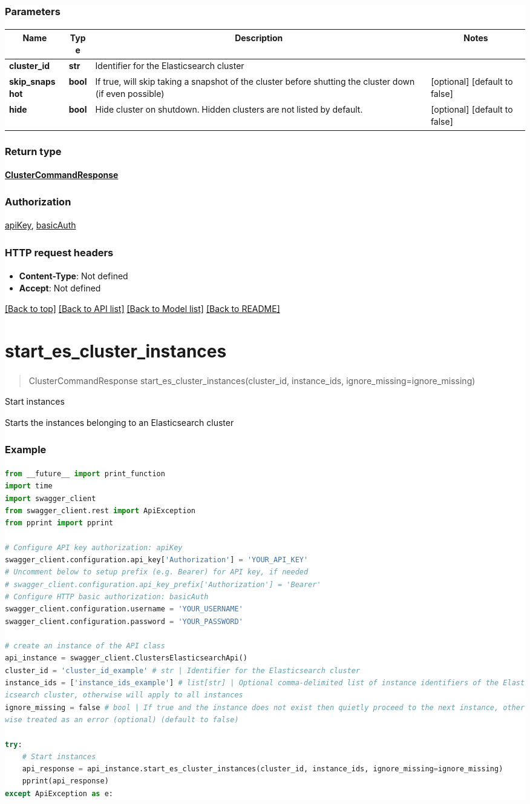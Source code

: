 ### Parameters

Name | Type | Description  | Notes
------------- | ------------- | ------------- | -------------
 **cluster_id** | **str**| Identifier for the Elasticsearch cluster | 
 **skip_snapshot** | **bool**| If true, will skip taking a snapshot of the cluster before shutting the cluster down (if even possible) | [optional] [default to false]
 **hide** | **bool**| Hide cluster on shutdown. Hidden clusters are not listed by default. | [optional] [default to false]

### Return type

[**ClusterCommandResponse**](ClusterCommandResponse.md)

### Authorization

[apiKey](../README.md#apiKey), [basicAuth](../README.md#basicAuth)

### HTTP request headers

 - **Content-Type**: Not defined
 - **Accept**: Not defined

[[Back to top]](#) [[Back to API list]](../README.md#documentation-for-api-endpoints) [[Back to Model list]](../README.md#documentation-for-models) [[Back to README]](../README.md)

# **start_es_cluster_instances**
> ClusterCommandResponse start_es_cluster_instances(cluster_id, instance_ids, ignore_missing=ignore_missing)

Start instances

Starts the instances belonging to an Elasticsearch cluster

### Example 
```python
from __future__ import print_function
import time
import swagger_client
from swagger_client.rest import ApiException
from pprint import pprint

# Configure API key authorization: apiKey
swagger_client.configuration.api_key['Authorization'] = 'YOUR_API_KEY'
# Uncomment below to setup prefix (e.g. Bearer) for API key, if needed
# swagger_client.configuration.api_key_prefix['Authorization'] = 'Bearer'
# Configure HTTP basic authorization: basicAuth
swagger_client.configuration.username = 'YOUR_USERNAME'
swagger_client.configuration.password = 'YOUR_PASSWORD'

# create an instance of the API class
api_instance = swagger_client.ClustersElasticsearchApi()
cluster_id = 'cluster_id_example' # str | Identifier for the Elasticsearch cluster
instance_ids = ['instance_ids_example'] # list[str] | Optional comma-delimited list of instance identifiers of the Elasticsearch cluster, otherwise will apply to all instances
ignore_missing = false # bool | If true and the instance does not exist then quietly proceed to the next instance, otherwise treated as an error (optional) (default to false)

try: 
    # Start instances
    api_response = api_instance.start_es_cluster_instances(cluster_id, instance_ids, ignore_missing=ignore_missing)
    pprint(api_response)
except ApiException as e:
```